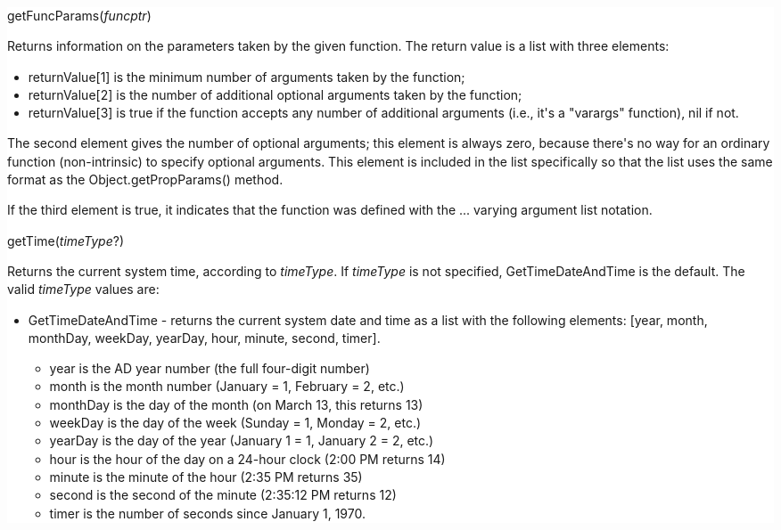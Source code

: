 </div>

<span id="getFuncParams"></span>

<span class="code">getFuncParams(*funcptr*)</span>

<div class="fdef">

Returns information on the parameters taken by the given function. The
return value is a list with three elements:

- <span class="code">returnValue\[1\]</span> is the minimum number of
  arguments taken by the function;
- <span class="code">returnValue\[2\]</span> is the number of additional
  optional arguments taken by the function;
- <span class="code">returnValue\[3\]</span> is
  <span class="code">true</span> if the function accepts any number of
  additional arguments (i.e., it's a "varargs" function),
  <span class="code">nil</span> if not.

The second element gives the number of optional arguments; this element
is always zero, because there's no way for an ordinary function
(non-intrinsic) to specify optional arguments. This element is included
in the list specifically so that the list uses the same format as the
<span class="code">Object.getPropParams()</span> method.

If the third element is <span class="code">true</span>, it indicates
that the function was defined with the <span class="code">...</span>
varying argument list notation.

</div>

<span id="getTime"></span>

<span class="code">getTime(*timeType*?)</span>

<div class="fdef">

Returns the current system time, according to *timeType*. If *timeType*
is not specified, <span class="code">GetTimeDateAndTime</span> is the
default. The valid *timeType* values are:

- <span class="code">GetTimeDateAndTime</span> - returns the current
  system date and time as a list with the following elements:
  <span class="code">\[year, month, monthDay, weekDay, yearDay, hour,
  minute, second, timer\]</span>.

  - <span class="code">year</span> is the AD year number (the full
    four-digit number)
  - <span class="code">month</span> is the month number (January = 1,
    February = 2, etc.)
  - <span class="code">monthDay</span> is the day of the month (on March
    13, this returns 13)
  - <span class="code">weekDay</span> is the day of the week (Sunday =
    1, Monday = 2, etc.)
  - <span class="code">yearDay</span> is the day of the year (January 1
    = 1, January 2 = 2, etc.)
  - <span class="code">hour</span> is the hour of the day on a 24-hour
    clock (2:00 PM returns 14)
  - <span class="code">minute</span> is the minute of the hour (2:35 PM
    returns 35)
  - <span class="code">second</span> is the second of the minute
    (2:35:12 PM returns 12)
  - <span class="code">timer</span> is the number of seconds since
    January 1, 1970.
